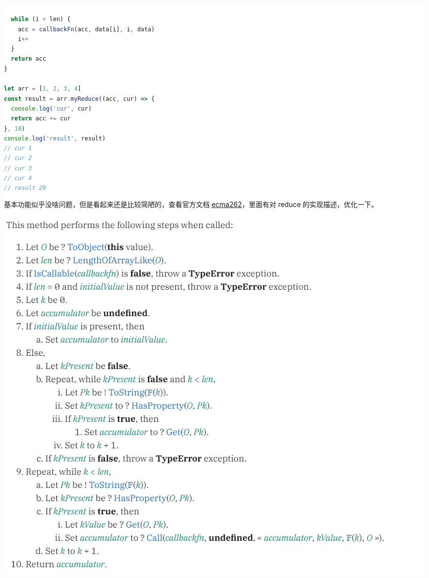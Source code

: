 ```js

  while (i < len) {
    acc = callbackFn(acc, data[i], i, data)
    i++
  }
  return acc
}

let arr = [1, 2, 3, 4]
const result = arr.myReduce((acc, cur) => {
  console.log('cur', cur)
  return acc += cur
}, 10)
console.log('result', result)
// cur 1
// cur 2
// cur 3
// cur 4
// result 20
```

基本功能似乎没啥问题，但是看起来还是比较简陋的，查看官方文档 [ecma262](https://tc39.es/ecma262/#sec-array.prototype.reduce)，里面有对 reduce 的实现描述，优化一下。

![ecma262-arrary-reduce](../static/images/ecma262-arrary-reduce.png)
